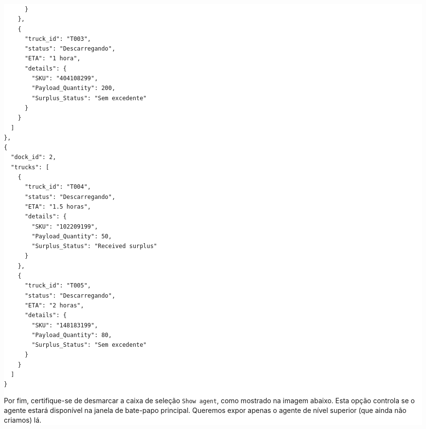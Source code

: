 ```
      }
    },
    {
      "truck_id": "T003",
      "status": "Descarregando",
      "ETA": "1 hora",
      "details": {
        "SKU": "404108299",
        "Payload_Quantity": 200,
        "Surplus_Status": "Sem excedente"
      }
    }
  ]
},
{
  "dock_id": 2,
  "trucks": [
    {
      "truck_id": "T004",
      "status": "Descarregando",
      "ETA": "1.5 horas",
      "details": {
        "SKU": "102209199",
        "Payload_Quantity": 50,
        "Surplus_Status": "Received surplus"
      }
    },
    {
      "truck_id": "T005",
      "status": "Descarregando",
      "ETA": "2 horas",
      "details": {
        "SKU": "148183199",
        "Payload_Quantity": 80,
        "Surplus_Status": "Sem excedente"
      }
    }
  ]
}
```


Por fim, certifique-se de desmarcar a caixa de seleção `Show agent`, como mostrado na imagem abaixo. Esta opção controla se o agente estará disponível na janela de bate-papo principal. Queremos expor apenas o agente de nível superior (que ainda não criamos) lá.
